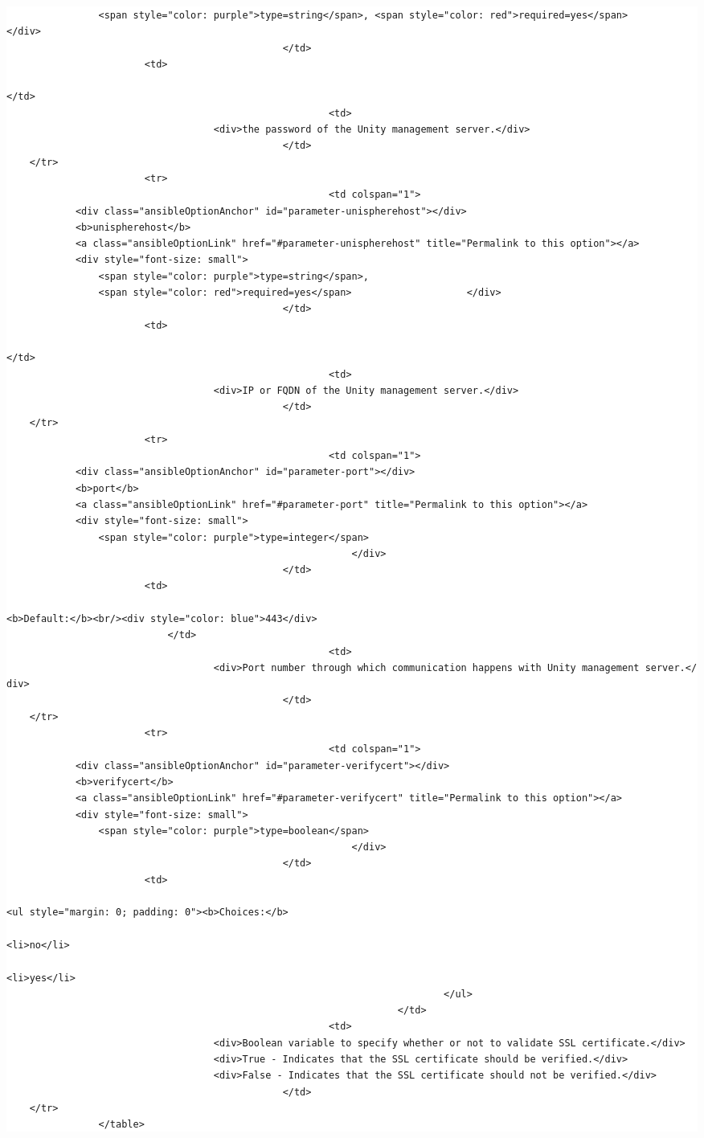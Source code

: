                     <span style="color: purple">type=string</span>, <span style="color: red">required=yes</span>                    </div>
                                                    </td>
                            <td>
                                                                                                                                                        </td>
                                                            <td>
                                        <div>the password of the Unity management server.</div>
                                                    </td>
        </tr>
                            <tr>
                                                            <td colspan="1">
                <div class="ansibleOptionAnchor" id="parameter-unispherehost"></div>
                <b>unispherehost</b>
                <a class="ansibleOptionLink" href="#parameter-unispherehost" title="Permalink to this option"></a>
                <div style="font-size: small">
                    <span style="color: purple">type=string</span>,
                    <span style="color: red">required=yes</span>                    </div>
                                                    </td>
                            <td>
                                                                                                                                                        </td>
                                                            <td>
                                        <div>IP or FQDN of the Unity management server.</div>
                                                    </td>
        </tr>
                            <tr>
                                                            <td colspan="1">
                <div class="ansibleOptionAnchor" id="parameter-port"></div>
                <b>port</b>
                <a class="ansibleOptionLink" href="#parameter-port" title="Permalink to this option"></a>
                <div style="font-size: small">
                    <span style="color: purple">type=integer</span>
                                                                </div>
                                                    </td>
                            <td>
                                                                                                                                                                <b>Default:</b><br/><div style="color: blue">443</div>
                                </td>
                                                            <td>
                                        <div>Port number through which communication happens with Unity management server.</div>
                                                    </td>
        </tr>
                            <tr>
                                                            <td colspan="1">
                <div class="ansibleOptionAnchor" id="parameter-verifycert"></div>
                <b>verifycert</b>
                <a class="ansibleOptionLink" href="#parameter-verifycert" title="Permalink to this option"></a>
                <div style="font-size: small">
                    <span style="color: purple">type=boolean</span>
                                                                </div>
                                                    </td>
                            <td>
                                                                                                                                                                                                                <ul style="margin: 0; padding: 0"><b>Choices:</b>
                                                                                                                                                            <li>no</li>
                                                                                                                                                                                            <li>yes</li>
                                                                                </ul>
                                                                        </td>
                                                            <td>
                                        <div>Boolean variable to specify whether or not to validate SSL certificate.</div>
                                        <div>True - Indicates that the SSL certificate should be verified.</div>
                                        <div>False - Indicates that the SSL certificate should not be verified.</div>
                                                    </td>
        </tr>
                    </table>
